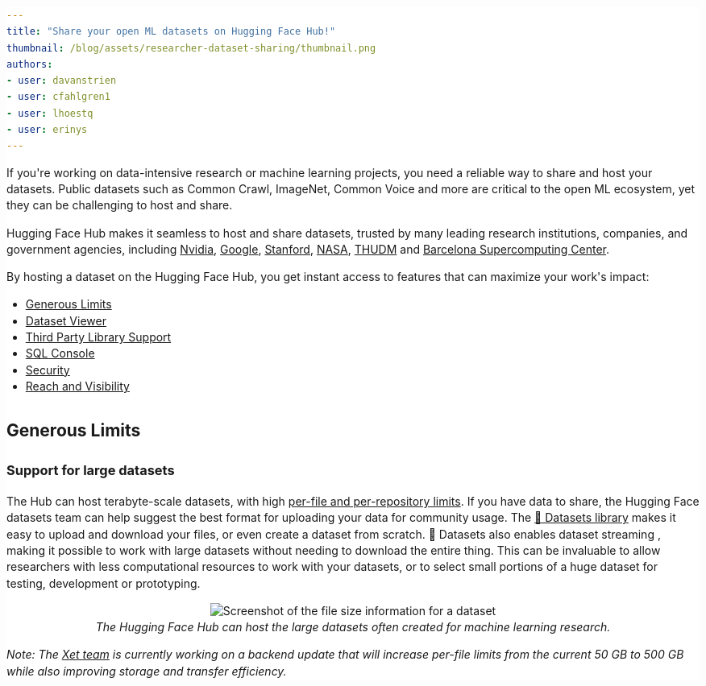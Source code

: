 ```yaml
---
title: "Share your open ML datasets on Hugging Face Hub!"
thumbnail: /blog/assets/researcher-dataset-sharing/thumbnail.png
authors:
- user: davanstrien
- user: cfahlgren1
- user: lhoestq
- user: erinys
---
```


If you're working on data-intensive research or machine learning projects, you need a reliable way to share and host your datasets. Public datasets such as Common Crawl, ImageNet, Common Voice and more are critical to the open ML ecosystem, yet they can be challenging to host and share.

Hugging Face Hub makes it seamless to host and share datasets, trusted by many leading research institutions, companies, and government agencies, including [Nvidia](https://huggingface.co/nvidia), [Google](https://huggingface.co/google), [Stanford](https://huggingface.co/stanfordnlp), [NASA](https://huggingface.co/ibm-nasa-geospatial), [THUDM](https://huggingface.co/THUDM) and [Barcelona Supercomputing Center](https://huggingface.co/BSC-LT).
 
By hosting a dataset on the Hugging Face Hub, you get instant access to features that can maximize your work's impact:

- [Generous Limits](#generous-limits)
- [Dataset Viewer](#dataset-viewer)
- [Third Party Library Support](#third-party-library-support)
- [SQL Console](#sql-console)
- [Security](#security)
- [Reach and Visibility](#reach-and-visibility)

##  Generous Limits

### Support for large datasets

The Hub can host terabyte-scale datasets, with high [per-file and per-repository limits](https://huggingface.co/docs/hub/en/repositories-recommendations). If you have data to share, the Hugging Face datasets team can help suggest the best format for uploading your data for community usage. 
The [🤗 Datasets library](https://huggingface.co/docs/datasets/index) makes it easy to upload and download your files, or even create a dataset from scratch. 🤗 Datasets also enables dataset streaming , making it possible to work with large datasets without needing to download the entire thing. This can be invaluable to allow researchers with less computational resources to work with your datasets, or to select small portions of a huge dataset for testing, development or prototyping.


<p align="center"> 
 <img src="https://huggingface.co/datasets/huggingface/documentation-images/resolve/main/blog/researcher-dataset-sharing/filesize.png" alt="Screenshot of the file size information for a dataset"><br> 
<em>The Hugging Face Hub can host the large datasets often created for machine learning research.</em> 
 </p> 

_Note: The [Xet team](https://huggingface.co/xet-team) is currently working on a backend update that will increase per-file limits from the current 50 GB to 500 GB while also improving storage and transfer efficiency._ 
